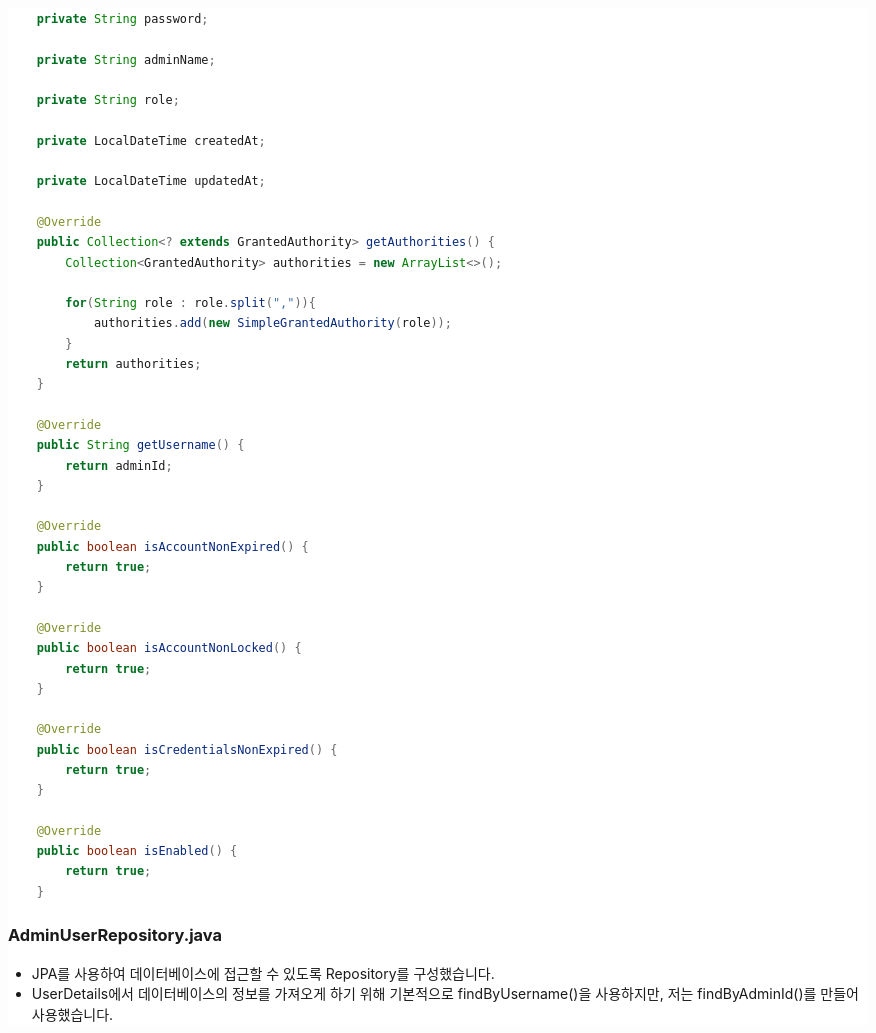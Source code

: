 ```java
    private String password;

    private String adminName;

    private String role;

    private LocalDateTime createdAt;

    private LocalDateTime updatedAt;

    @Override
    public Collection<? extends GrantedAuthority> getAuthorities() {
        Collection<GrantedAuthority> authorities = new ArrayList<>();

        for(String role : role.split(",")){
            authorities.add(new SimpleGrantedAuthority(role));
        }
        return authorities;
    }

    @Override
    public String getUsername() {
        return adminId;
    }

    @Override
    public boolean isAccountNonExpired() {
        return true;
    }

    @Override
    public boolean isAccountNonLocked() {
        return true;
    }

    @Override
    public boolean isCredentialsNonExpired() {
        return true;
    }

    @Override
    public boolean isEnabled() {
        return true;
    }
```

### AdminUserRepository.java

- JPA를 사용하여 데이터베이스에 접근할 수 있도록 Repository를 구성했습니다.
- UserDetails에서 데이터베이스의 정보를 가져오게 하기 위해 기본적으로 findByUsername()을 사용하지만, 저는 findByAdminId()를 만들어 사용했습니다.
